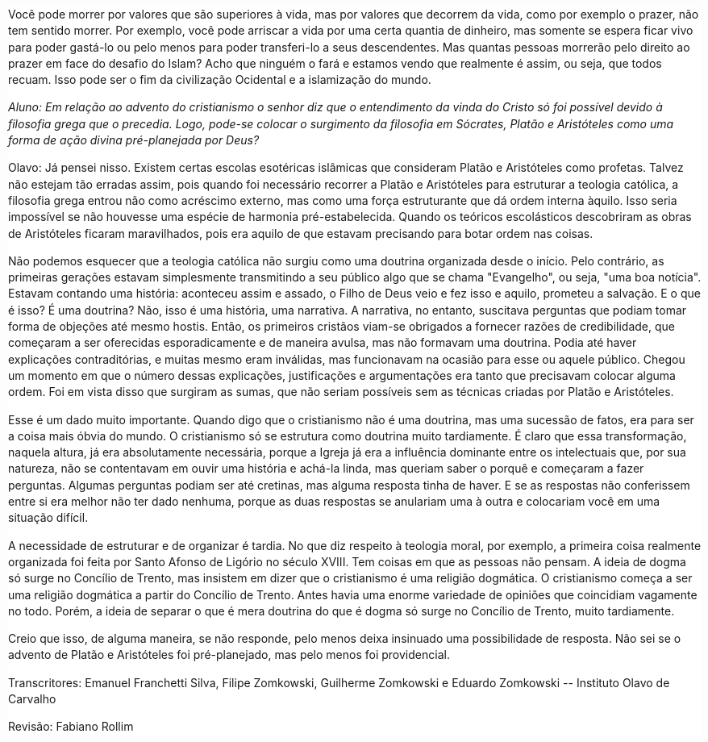 Você pode morrer por valores que são superiores à vida, mas por valores que decorrem da vida, como por exemplo o prazer, não tem sentido morrer. Por exemplo, você pode arriscar a vida por uma certa quantia de dinheiro, mas somente se espera ficar vivo para poder gastá-lo ou pelo menos para poder transferi-lo a seus descendentes. Mas quantas pessoas morrerão pelo direito ao prazer em face do desafio do Islam? Acho que ninguém o fará e estamos vendo que realmente é assim, ou seja, que todos recuam. Isso pode ser o fim da civilização Ocidental e a islamização do mundo.

*Aluno: Em relação ao advento do cristianismo o senhor diz que o entendimento da vinda do Cristo só foi possível devido à filosofia grega que o precedia. Logo, pode-se colocar o surgimento da filosofia em Sócrates, Platão e Aristóteles como uma forma de ação divina pré-planejada por Deus?*

Olavo: Já pensei nisso. Existem certas escolas esotéricas islâmicas que consideram Platão e Aristóteles como profetas. Talvez não estejam tão erradas assim, pois quando foi necessário recorrer a Platão e Aristóteles para estruturar a teologia católica, a filosofia grega entrou não como acréscimo externo, mas como uma força estruturante que dá ordem interna àquilo. Isso seria impossível se não houvesse uma espécie de harmonia pré-estabelecida. Quando os teóricos escolásticos descobriram as obras de Aristóteles ficaram maravilhados, pois era aquilo de que estavam precisando para botar ordem nas coisas.

Não podemos esquecer que a teologia católica não surgiu como uma doutrina organizada desde o início. Pelo contrário, as primeiras gerações estavam simplesmente transmitindo a seu público algo que se chama "Evangelho", ou seja, "uma boa notícia". Estavam contando uma história: aconteceu assim e assado, o Filho de Deus veio e fez isso e aquilo, prometeu a salvação. E o que é isso? É uma doutrina? Não, isso é uma história, uma narrativa. A narrativa, no entanto, suscitava perguntas que podiam tomar forma de objeções até mesmo hostis. Então, os primeiros cristãos viam-se obrigados a fornecer razões de credibilidade, que começaram a ser oferecidas esporadicamente e de maneira avulsa, mas não formavam uma doutrina. Podia até haver explicações contraditórias, e muitas mesmo eram inválidas, mas funcionavam na ocasião para esse ou aquele público. Chegou um momento em que o número dessas explicações, justificações e argumentações era tanto que precisavam colocar alguma ordem. Foi em vista disso que surgiram as sumas, que não seriam possíveis sem as técnicas criadas por Platão e Aristóteles.

Esse é um dado muito importante. Quando digo que o cristianismo não é uma doutrina, mas uma sucessão de fatos, era para ser a coisa mais óbvia do mundo. O cristianismo só se estrutura como doutrina muito tardiamente. É claro que essa transformação, naquela altura, já era absolutamente necessária, porque a Igreja já era a influência dominante entre os intelectuais que, por sua natureza, não se contentavam em ouvir uma história e achá-la linda, mas queriam saber o porquê e começaram a fazer perguntas. Algumas perguntas podiam ser até cretinas, mas alguma resposta tinha de haver. E se as respostas não conferissem entre si era melhor não ter dado nenhuma, porque as duas respostas se anulariam uma à outra e colocariam você em uma situação difícil.

A necessidade de estruturar e de organizar é tardia. No que diz respeito à teologia moral, por exemplo, a primeira coisa realmente organizada foi feita por Santo Afonso de Ligório no século XVIII. Tem coisas em que as pessoas não pensam. A ideia de dogma só surge no Concílio de Trento, mas insistem em dizer que o cristianismo é uma religião dogmática. O cristianismo começa a ser uma religião dogmática a partir do Concílio de Trento. Antes havia uma enorme variedade de opiniões que coincidiam vagamente no todo. Porém, a ideia de separar o que é mera doutrina do que é dogma só surge no Concílio de Trento, muito tardiamente.

Creio que isso, de alguma maneira, se não responde, pelo menos deixa insinuado uma possibilidade de resposta. Não sei se o advento de Platão e Aristóteles foi pré-planejado, mas pelo menos foi providencial.

Transcritores: Emanuel Franchetti Silva, Filipe Zomkowski, Guilherme Zomkowski e Eduardo Zomkowski -- Instituto Olavo de Carvalho

Revisão: Fabiano Rollim
